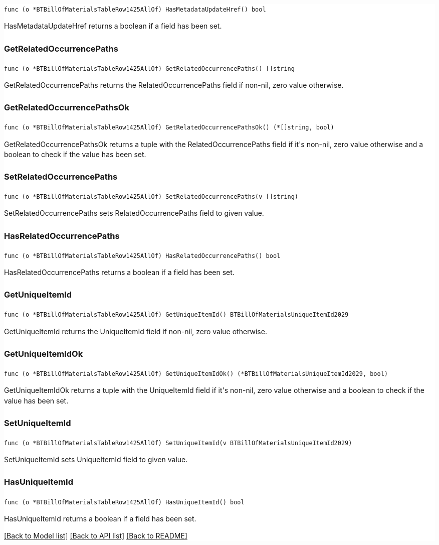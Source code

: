 `func (o *BTBillOfMaterialsTableRow1425AllOf) HasMetadataUpdateHref() bool`

HasMetadataUpdateHref returns a boolean if a field has been set.

### GetRelatedOccurrencePaths

`func (o *BTBillOfMaterialsTableRow1425AllOf) GetRelatedOccurrencePaths() []string`

GetRelatedOccurrencePaths returns the RelatedOccurrencePaths field if non-nil, zero value otherwise.

### GetRelatedOccurrencePathsOk

`func (o *BTBillOfMaterialsTableRow1425AllOf) GetRelatedOccurrencePathsOk() (*[]string, bool)`

GetRelatedOccurrencePathsOk returns a tuple with the RelatedOccurrencePaths field if it's non-nil, zero value otherwise
and a boolean to check if the value has been set.

### SetRelatedOccurrencePaths

`func (o *BTBillOfMaterialsTableRow1425AllOf) SetRelatedOccurrencePaths(v []string)`

SetRelatedOccurrencePaths sets RelatedOccurrencePaths field to given value.

### HasRelatedOccurrencePaths

`func (o *BTBillOfMaterialsTableRow1425AllOf) HasRelatedOccurrencePaths() bool`

HasRelatedOccurrencePaths returns a boolean if a field has been set.

### GetUniqueItemId

`func (o *BTBillOfMaterialsTableRow1425AllOf) GetUniqueItemId() BTBillOfMaterialsUniqueItemId2029`

GetUniqueItemId returns the UniqueItemId field if non-nil, zero value otherwise.

### GetUniqueItemIdOk

`func (o *BTBillOfMaterialsTableRow1425AllOf) GetUniqueItemIdOk() (*BTBillOfMaterialsUniqueItemId2029, bool)`

GetUniqueItemIdOk returns a tuple with the UniqueItemId field if it's non-nil, zero value otherwise
and a boolean to check if the value has been set.

### SetUniqueItemId

`func (o *BTBillOfMaterialsTableRow1425AllOf) SetUniqueItemId(v BTBillOfMaterialsUniqueItemId2029)`

SetUniqueItemId sets UniqueItemId field to given value.

### HasUniqueItemId

`func (o *BTBillOfMaterialsTableRow1425AllOf) HasUniqueItemId() bool`

HasUniqueItemId returns a boolean if a field has been set.


[[Back to Model list]](../README.md#documentation-for-models) [[Back to API list]](../README.md#documentation-for-api-endpoints) [[Back to README]](../README.md)



